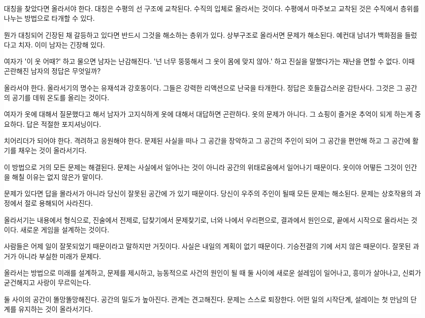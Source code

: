 대칭을 찾았다면 올라서야 한다. 대칭은 수평의 선 구조에 교착된다. 수직의 입체로 올라서는 것이다. 수평에서 마주보고 교착된 것은 수직에서 층위를 나누는 방법으로 타개할 수 있다.


  


뭔가 대칭되어 긴장된 채 갈등하고 있다면 반드시 그것을 해소하는 층위가 있다. 상부구조로 올라서면 문제가 해소된다. 예컨대 남녀가 백화점을 들렀다고 치자. 이미 남자는 긴장해 있다.


  


여자가 '이 옷 어때?' 하고 물으면 남자는 난감해진다. '넌 너무 뚱뚱해서 그 옷이 몸에 맞지 않아.' 하고 진실을 말했다가는 재난을 면할 수 없다. 이때 곤란해진 남자의 정답은 무엇일까? 


  


올라서야 한다. 올라서기의 명수는 유재석과 강호동이다. 그들은 강력한 리액션으로 난국을 타개한다. 정답은 호들갑스러운 감탄사다. 그것은 그 공간의 공기를 데워 온도를 올리는 것이다. 


  


여자가 옷에 대해서 질문했다고 해서 남자가 고지식하게 옷에 대해서 대답하면 곤란하다. 옷의 문제가 아니다. 그 쇼핑이 즐거운 추억이 되게 하는게 중요하다. 답은 적절한 포지셔닝이다. 


  


치어리더가 되어야 한다. 격려하고 응원해야 한다. 문제된 사실을 떠나 그 공간을 장악하고 그 공간의 주인이 되어 그 공간을 편안해 하고 그 공간에 활기를 채우는 것이 올라서기다. 


  


이 방법으로 거의 모든 문제는 해결된다. 문제는 사실에서 일어나는 것이 아니라 공간의 위태로움에서 일어나기 때문이다. 옷이야 어떻든 그것이 인간을 해칠 이유는 없지 않은가 말이다. 


  


문제가 있다면 답을 몰라서가 아니라 당신이 잘못된 공간에 가 있기 때문이다. 당신이 우주의 주인이 될때 모든 문제는 해소된다. 문제는 상호작용의 과정에서 절로 용해되어 사라진다.


  


올라서기는 내용에서 형식으로, 진술에서 전제로, 답찾기에서 문제찾기로, 너와 나에서 우리편으로, 결과에서 원인으로, 끝에서 시작으로 올라서는 것이다. 새로운 게임을 설계하는 것이다.


  


사람들은 어제 일이 잘못되었기 때문이라고 말하지만 거짓이다. 사실은 내일의 계획이 없기 때문이다. 기승전결의 기에 서지 않은 때문이다. 잘못된 과거가 아니라 부실한 미래가 문제다. 


  


올라서는 방법으로 미래를 설계하고, 문제를 제시하고, 능동적으로 사건의 원인이 될 때 둘 사이에 새로운 설레임이 일어나고, 흥미가 살아나고, 신뢰가 굳건해지고 사랑이 무르익는다. 


  


둘 사이의 공간이 똘망똘망해진다. 공간의 밀도가 높아진다. 관계는 견고해진다. 문제는 스스로 퇴장한다. 어떤 일의 시작단계, 설레이는 첫 만남의 단계를 유지하는 것이 올라서기다. 
